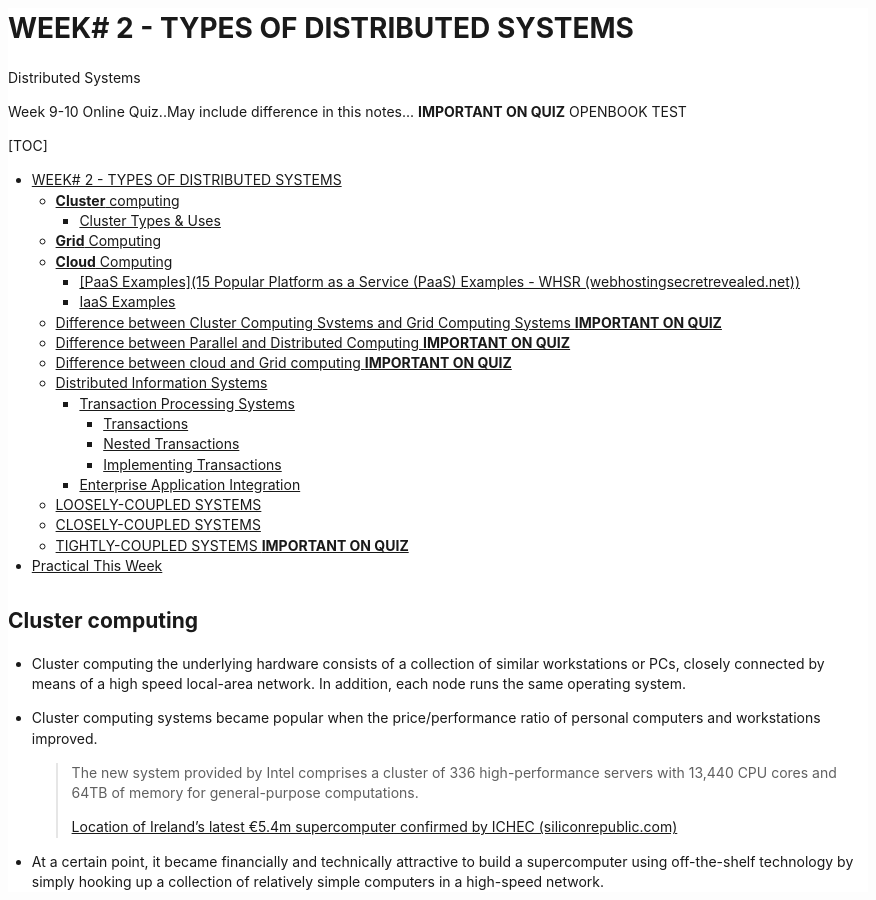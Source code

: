 # WEEK# 2 - TYPES OF DISTRIBUTED SYSTEMS

Distributed Systems

Week 9-10 Online Quiz..May include difference in this notes... **IMPORTANT ON QUIZ** OPENBOOK TEST

[TOC]
- [WEEK# 2 - TYPES OF DISTRIBUTED SYSTEMS](#week-2---types-of-distributed-systems)
  - [**Cluster** computing](#cluster-computing)
    - [Cluster Types \& Uses](#cluster-types--uses)
  - [**Grid** Computing](#grid-computing)
  - [**Cloud** Computing](#cloud-computing)
    - [\[PaaS Examples\](15 Popular Platform as a Service (PaaS) Examples - WHSR (webhostingsecretrevealed.net))](#paas-examples15-popular-platform-as-a-service-paas-examples---whsr-webhostingsecretrevealednet)
    - [IaaS Examples](#iaas-examples)
  - [Difference between Cluster Computing Svstems and Grid Computing Systems **IMPORTANT ON QUIZ**](#difference-between-cluster-computing-svstems-and-grid-computing-systems-important-on-quiz)
  - [Difference between Parallel and Distributed Computing **IMPORTANT ON QUIZ**](#difference-between-parallel-and-distributed-computing-important-on-quiz)
  - [Difference between cloud and Grid computing **IMPORTANT ON QUIZ**](#difference-between-cloud-and-grid-computing-important-on-quiz)
  - [Distributed lnformation Systems](#distributed-lnformation-systems)
    - [Transaction Processing Systems](#transaction-processing-systems)
      - [Transactions](#transactions)
      - [Nested Transactions](#nested-transactions)
      - [Implementing Transactions](#implementing-transactions)
    - [Enterprise Application Integration](#enterprise-application-integration)
  - [LOOSELY-COUPLED SYSTEMS](#loosely-coupled-systems)
  - [CLOSELY-COUPLED SYSTEMS](#closely-coupled-systems)
  - [TIGHTLY-COUPLED SYSTEMS **IMPORTANT ON QUIZ**](#tightly-coupled-systems-important-on-quiz)
- [Practical This Week](#practical-this-week)

## **Cluster** computing

- Cluster computing the underlying hardware consists of a collection of similar workstations or PCs, closely connected by means of a high speed local-area network. In addition, each node runs the same operating system.

- Cluster computing systems became popular when the price/performance ratio of personal computers and workstations improved.

  > The new system provided by Intel comprises a cluster of 336 high-performance servers with 13,440 CPU cores and 64TB of memory for general-purpose computations.
  >
  > [Location of Ireland’s latest €5.4m supercomputer confirmed by ICHEC (siliconrepublic.com)](https://www.siliconrepublic.com/machines/supercomputer-nui-galway)

- At a certain point, it became financially and technically attractive to build a supercomputer using off-the-shelf technology by simply hooking up a collection of relatively simple computers in a high-speed network.
